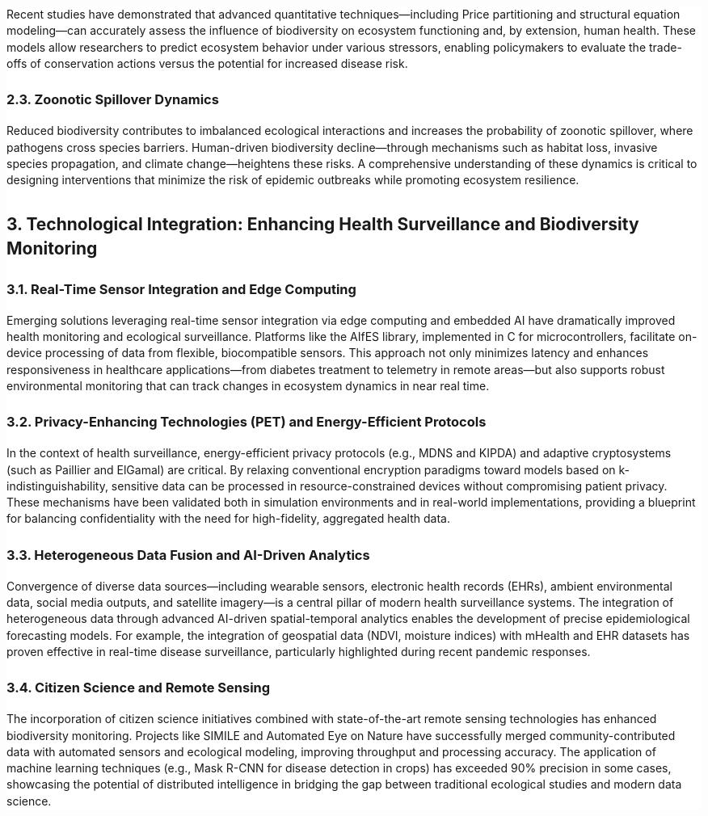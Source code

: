 Recent studies have demonstrated that advanced quantitative techniques—including Price partitioning and structural equation modeling—can accurately assess the influence of biodiversity on ecosystem functioning and, by extension, human health. These models allow researchers to predict ecosystem behavior under various stressors, enabling policymakers to evaluate the trade-offs of conservation actions versus the potential for increased disease risk.

### 2.3. Zoonotic Spillover Dynamics

Reduced biodiversity contributes to imbalanced ecological interactions and increases the probability of zoonotic spillover, where pathogens cross species barriers. Human-driven biodiversity decline—through mechanisms such as habitat loss, invasive species propagation, and climate change—heightens these risks. A comprehensive understanding of these dynamics is critical to designing interventions that minimize the risk of epidemic outbreaks while promoting ecosystem resilience.

## 3. Technological Integration: Enhancing Health Surveillance and Biodiversity Monitoring

### 3.1. Real-Time Sensor Integration and Edge Computing

Emerging solutions leveraging real-time sensor integration via edge computing and embedded AI have dramatically improved health monitoring and ecological surveillance. Platforms like the AIfES library, implemented in C for microcontrollers, facilitate on-device processing of data from flexible, biocompatible sensors. This approach not only minimizes latency and enhances responsiveness in healthcare applications—from diabetes treatment to telemetry in remote areas—but also supports robust environmental monitoring that can track changes in ecosystem dynamics in near real time.

### 3.2. Privacy-Enhancing Technologies (PET) and Energy-Efficient Protocols

In the context of health surveillance, energy-efficient privacy protocols (e.g., MDNS and KIPDA) and adaptive cryptosystems (such as Paillier and ElGamal) are critical. By relaxing conventional encryption paradigms toward models based on k-indistinguishability, sensitive data can be processed in resource-constrained devices without compromising patient privacy. These mechanisms have been validated both in simulation environments and in real-world implementations, providing a blueprint for balancing confidentiality with the need for high-fidelity, aggregated health data.

### 3.3. Heterogeneous Data Fusion and AI-Driven Analytics

Convergence of diverse data sources—including wearable sensors, electronic health records (EHRs), ambient environmental data, social media outputs, and satellite imagery—is a central pillar of modern health surveillance systems. The integration of heterogeneous data through advanced AI-driven spatial-temporal analytics enables the development of precise epidemiological forecasting models. For example, the integration of geospatial data (NDVI, moisture indices) with mHealth and EHR datasets has proven effective in real-time disease surveillance, particularly highlighted during recent pandemic responses.

### 3.4. Citizen Science and Remote Sensing

The incorporation of citizen science initiatives combined with state-of-the-art remote sensing technologies has enhanced biodiversity monitoring. Projects like SIMILE and Automated Eye on Nature have successfully merged community-contributed data with automated sensors and ecological modeling, improving throughput and processing accuracy. The application of machine learning techniques (e.g., Mask R-CNN for disease detection in crops) has exceeded 90% precision in some cases, showcasing the potential of distributed intelligence in bridging the gap between traditional ecological studies and modern data science.
